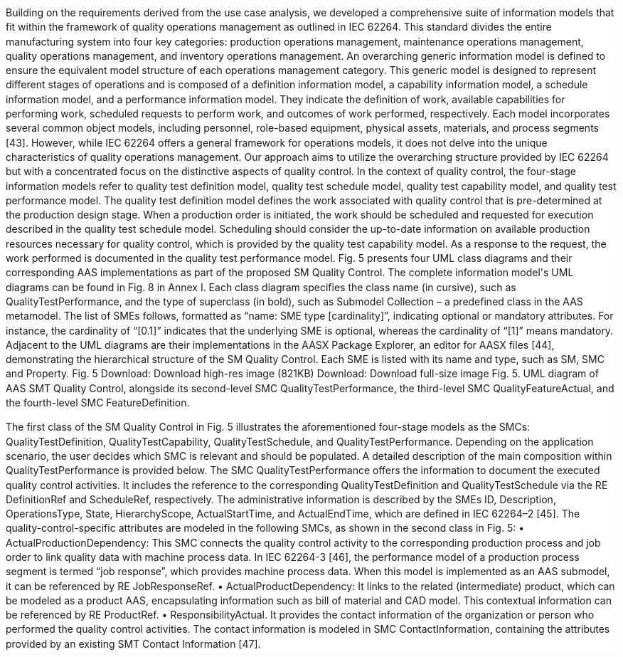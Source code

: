 Building on the requirements derived from the use case analysis, we developed a comprehensive suite of information models that fit within the framework of quality operations management as outlined in IEC 62264. This standard divides the entire manufacturing system into four key categories: production operations management, maintenance operations management, quality operations management, and inventory operations management. An overarching generic information model is defined to ensure the equivalent model structure of each operations management category. This generic model is designed to represent different stages of operations and is composed of a definition information model, a capability information model, a schedule information model, and a performance information model. They indicate the definition of work, available capabilities for performing work, scheduled requests to perform work, and outcomes of work performed, respectively. Each model incorporates several common object models, including personnel, role-based equipment, physical assets, materials, and process segments [43].
However, while IEC 62264 offers a general framework for operations models, it does not delve into the unique characteristics of quality operations management. Our approach aims to utilize the overarching structure provided by IEC 62264 but with a concentrated focus on the distinctive aspects of quality control. In the context of quality control, the four-stage information models refer to quality test definition model, quality test schedule model, quality test capability model, and quality test performance model. The quality test definition model defines the work associated with quality control that is pre-determined at the production design stage. When a production order is initiated, the work should be scheduled and requested for execution described in the quality test schedule model. Scheduling should consider the up-to-date information on available production resources necessary for quality control, which is provided by the quality test capability model. As a response to the request, the work performed is documented in the quality test performance model.
Fig. 5 presents four UML class diagrams and their corresponding AAS implementations as part of the proposed SM Quality Control. The complete information model's UML diagrams can be found in Fig. 8 in Annex I. Each class diagram specifies the class name (in cursive), such as QualityTestPerformance, and the type of superclass (in bold), such as Submodel Collection – a predefined class in the AAS metamodel. The list of SMEs follows, formatted as “name: SME type [cardinality]”, indicating optional or mandatory attributes. For instance, the cardinality of “[0.1]” indicates that the underlying SME is optional, whereas the cardinality of “[1]” means mandatory. Adjacent to the UML diagrams are their implementations in the AASX Package Explorer, an editor for AASX files [44], demonstrating the hierarchical structure of the SM Quality Control. Each SME is listed with its name and type, such as SM, SMC and Property.
Fig. 5
Download: Download high-res image (821KB)
Download: Download full-size image
Fig. 5. UML diagram of AAS SMT Quality Control, alongside its second-level SMC QualityTestPerformance, the third-level SMC QualityFeatureActual, and the fourth-level SMC FeatureDefinition.

The first class of the SM Quality Control in Fig. 5 illustrates the aforementioned four-stage models as the SMCs: QualityTestDefinition, QualityTestCapability, QualityTestSchedule, and QualityTestPerformance. Depending on the application scenario, the user decides which SMC is relevant and should be populated. A detailed description of the main composition within QualityTestPerformance is provided below.
The SMC QualityTestPerformance offers the information to document the executed quality control activities. It includes the reference to the corresponding QualityTestDefinition and QualityTestSchedule via the RE DefinitionRef and ScheduleRef, respectively. The administrative information is described by the SMEs ID, Description, OperationsType, State, HierarchyScope, ActualStartTime, and ActualEndTime, which are defined in IEC 62264–2 [45]. The quality-control-specific attributes are modeled in the following SMCs, as shown in the second class in Fig. 5:
•
ActualProductionDependency: This SMC connects the quality control activity to the corresponding production process and job order to link quality data with machine process data. In IEC 62264-3 [46], the performance model of a production process segment is termed “job response”, which provides machine process data. When this model is implemented as an AAS submodel, it can be referenced by RE JobResponseRef.
•
ActualProductDependency: It links to the related (intermediate) product, which can be modeled as a product AAS, encapsulating information such as bill of material and CAD model. This contextual information can be referenced by RE ProductRef.
•
ResponsibilityActual. It provides the contact information of the organization or person who performed the quality control activities. The contact information is modeled in SMC ContactInformation, containing the attributes provided by an existing SMT Contact Information [47].